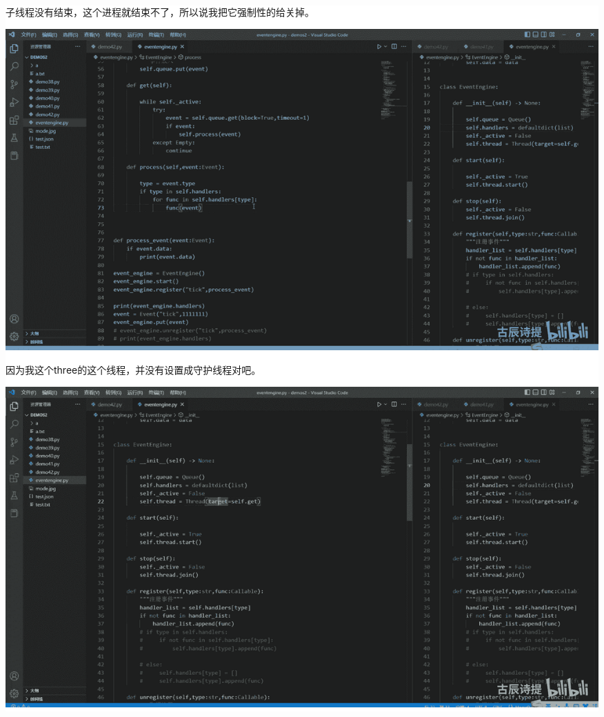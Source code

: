 子线程没有结束，这个进程就结束不了，所以说我把它强制性的给关掉。

![](img/8f8018eb8fc39bb20b3d75903d1c352c_284.png)

因为我这个three的这个线程，并没有设置成守护线程对吧。

![](img/8f8018eb8fc39bb20b3d75903d1c352c_286.png)
